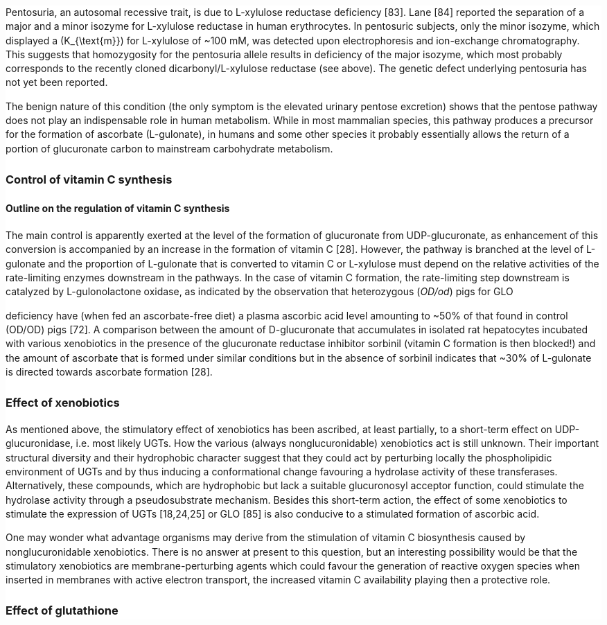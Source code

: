 Pentosuria, an autosomal recessive trait, is due to L-xylulose reductase deficiency [83]. Lane [84] reported the separation of a major and a minor isozyme for L-xylulose reductase in human erythrocytes. In pentosuric subjects, only the minor isozyme, which displayed a \(K_{\text{m}}\) for L-xylulose of ~100 mM, was detected upon electrophoresis and ion-exchange chromatography. This suggests that homozygosity for the pentosuria allele results in deficiency of the major isozyme, which most probably corresponds to the recently cloned dicarbonyl/L-xylulose reductase (see above). The genetic defect underlying pentosuria has not yet been reported.

The benign nature of this condition (the only symptom is the elevated urinary pentose excretion) shows that the pentose pathway does not play an indispensable role in human metabolism. While in most mammalian species, this pathway produces a precursor for the formation of ascorbate (L-gulonate), in humans and some other species it probably essentially allows the return of a portion of glucuronate carbon to mainstream carbohydrate metabolism.

### Control of vitamin C synthesis

#### Outline on the regulation of vitamin C synthesis

The main control is apparently exerted at the level of the formation of glucuronate from UDP-glucuronate, as enhancement of this conversion is accompanied by an increase in the formation of vitamin C [28]. However, the pathway is branched at the level of L-gulonate and the proportion of L-gulonate that is converted to vitamin C or L-xylulose must depend on the relative activities of the rate-limiting enzymes downstream in the pathways. In the case of vitamin C formation, the rate-limiting step downstream is catalyzed by L-gulonolactone oxidase, as indicated by the observation that heterozygous (*OD/od*) pigs for GLO

deficiency have (when fed an ascorbate-free diet) a plasma ascorbic acid level amounting to ~50% of that found in control (OD/OD) pigs [72]. A comparison between the amount of D-glucuronate that accumulates in isolated rat hepatocytes incubated with various xenobiotics in the presence of the glucuronate reductase inhibitor sorbinil (vitamin C formation is then blocked!) and the amount of ascorbate that is formed under similar conditions but in the absence of sorbinil indicates that ~30% of L-gulonate is directed towards ascorbate formation [28].

### Effect of xenobiotics

As mentioned above, the stimulatory effect of xenobiotics has been ascribed, at least partially, to a short-term effect on UDP-glucuronidase, i.e. most likely UGTs. How the various (always nonglucuronidable) xenobiotics act is still unknown. Their important structural diversity and their hydrophobic character suggest that they could act by perturbing locally the phospholipidic environment of UGTs and by thus inducing a conformational change favouring a hydrolase activity of these transferases. Alternatively, these compounds, which are hydrophobic but lack a suitable glucuronosyl acceptor function, could stimulate the hydrolase activity through a pseudosubstrate mechanism. Besides this short-term action, the effect of some xenobiotics to stimulate the expression of UGTs [18,24,25] or GLO [85] is also conducive to a stimulated formation of ascorbic acid.

One may wonder what advantage organisms may derive from the stimulation of vitamin C biosynthesis caused by nonglucuronidable xenobiotics. There is no answer at present to this question, but an interesting possibility would be that the stimulatory xenobiotics are membrane-perturbing agents which could favour the generation of reactive oxygen species when inserted in membranes with active electron transport, the increased vitamin C availability playing then a protective role.

### Effect of glutathione

